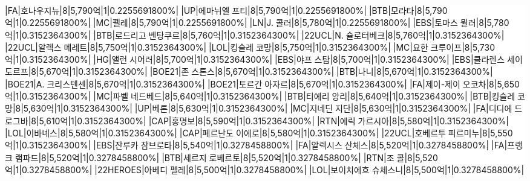 |FA|호나우지뉴|8|5,790억|1|0.2255691800%|
|UP|에마뉘엘 프티|8|5,790억|1|0.2255691800%|
|BTB|모라타|8|5,790억|1|0.2255691800%|
|MC|펠레|8|5,790억|1|0.2255691800%|
|LN|J. 콜러|8|5,780억|1|0.2255691800%|
|EBS|토마스 뮐러|8|5,780억|1|0.3152364300%|
|BTB|로드리고 벤탕쿠르|8|5,760억|1|0.3152364300%|
|22UCL|N. 슐로터베크|8|5,760억|1|0.3152364300%|
|22UCL|알렉스 메레트|8|5,750억|1|0.3152364300%|
|LOL|킹슬레 코망|8|5,750억|1|0.3152364300%|
|MC|요한 크루이프|8|5,730억|1|0.3152364300%|
|HG|앨런 시어러|8|5,700억|1|0.3152364300%|
|EBS|야프 스탐|8|5,700억|1|0.3152364300%|
|EBS|클라렌스 세이도르프|8|5,670억|1|0.3152364300%|
|BOE21|존 스톤스|8|5,670억|1|0.3152364300%|
|BTB|나니|8|5,670억|1|0.3152364300%|
|BOE21|A. 크리스텐센|8|5,670억|1|0.3152364300%|
|BOE21|토르간 아자르|8|5,670억|1|0.3152364300%|
|FA|제이-제이 오코차|8|5,650억|1|0.3152364300%|
|MC|파벨 네드베드|8|5,640억|1|0.3152364300%|
|BTB|티에리 앙리|8|5,640억|1|0.3152364300%|
|BTB|킹슬레 코망|8|5,630억|1|0.3152364300%|
|UP|베론|8|5,630억|1|0.3152364300%|
|MC|지네딘 지단|8|5,630억|1|0.3152364300%|
|FA|디디에 드로그바|8|5,610억|1|0.3152364300%|
|CAP|홍명보|8|5,590억|1|0.3152364300%|
|RTN|에릭 가르시아|8|5,580억|1|0.3152364300%|
|LOL|이바녜스|8|5,580억|1|0.3152364300%|
|CAP|페르난도 이에로|8|5,580억|1|0.3152364300%|
|22UCL|호베르투 피르미누|8|5,550억|1|0.3152364300%|
|EBS|잔루카 잠브로타|8|5,540억|1|0.3278458800%|
|FA|알렉시스 산체스|8|5,520억|1|0.3278458800%|
|FA|프랭크 램파드|8|5,520억|1|0.3278458800%|
|BTB|세르지 로베르토|8|5,520억|1|0.3278458800%|
|RTN|조 콜|8|5,520억|1|0.3278458800%|
|22HEROES|아베디 펠레|8|5,500억|1|0.3278458800%|
|LOL|보이치에흐 슈체스니|8|5,500억|1|0.3278458800%|
